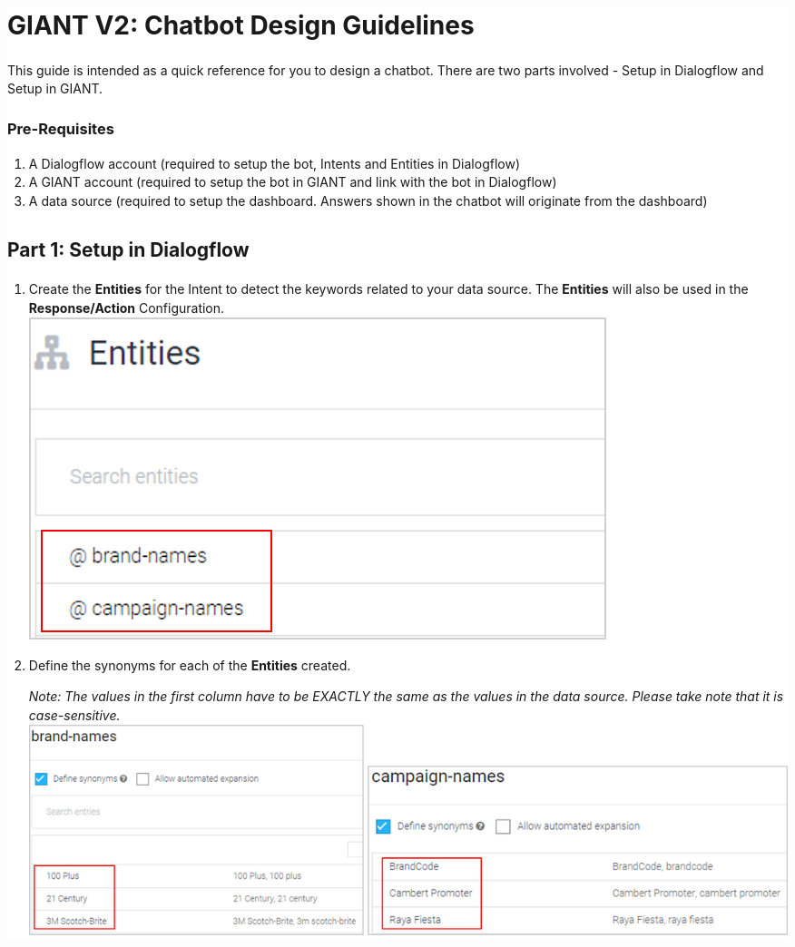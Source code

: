 # GIANT V2: Chatbot Design Guidelines
This guide is intended as a quick reference for you to design a chatbot.
There are two parts involved - Setup in Dialogflow and Setup in GIANT.

### Pre-Requisites
1. A Dialogflow account (required to setup the bot, Intents and Entities in Dialogflow)
2. A GIANT account (required to setup the bot in GIANT and link with the bot in Dialogflow)
3. A data source (required to setup the dashboard. Answers shown in the chatbot will originate from the dashboard)

## Part 1: Setup in Dialogflow

1. Create the **Entities** for the Intent to detect the keywords related to your data source. The **Entities** will also be used in the **Response/Action** Configuration. 
![Entities Entry](https://github.com/fx-giant/giant-documentations/blob/master/chatbot/images1/entities_entry.png)

2. Define the synonyms for each of the **Entities** created. 

    _Note: The values in the first column have to be EXACTLY the same as the values in the data source. Please take note that it is case-sensitive._
![Entities Parameter Name](https://github.com/fx-giant/giant-documentations/blob/master/chatbot/images1/entities_parameter.png)
